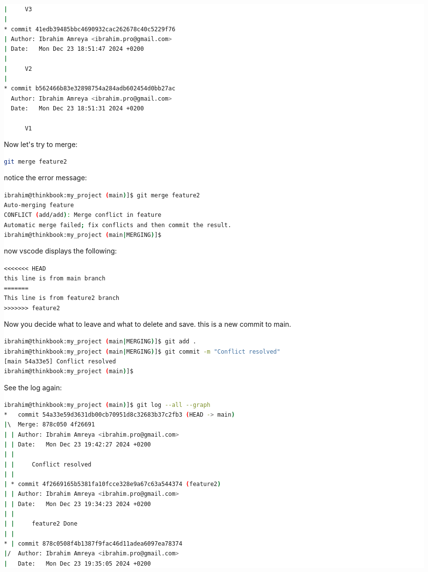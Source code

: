 ```bash
|     V3
| 
* commit 41edb39485bbc4690932cac262678c40c5229f76
| Author: Ibrahim Amreya <ibrahim.pro@gmail.com>
| Date:   Mon Dec 23 18:51:47 2024 +0200
| 
|     V2
| 
* commit b562466b83e32898754a284adb602454d0bb27ac
  Author: Ibrahim Amreya <ibrahim.pro@gmail.com>
  Date:   Mon Dec 23 18:51:31 2024 +0200
  
      V1
```
Now let's try to merge:

```bash
git merge feature2
```

notice the error message:

```bash
ibrahim@thinkbook:my_project (main)]$ git merge feature2
Auto-merging feature
CONFLICT (add/add): Merge conflict in feature
Automatic merge failed; fix conflicts and then commit the result.
ibrahim@thinkbook:my_project (main|MERGING)]$ 
```
now vscode displays the following:
```
<<<<<<< HEAD
this line is from main branch
=======
This line is from feature2 branch
>>>>>>> feature2

```

Now you decide what to leave and what to delete and save. this is a new commit to main.

```bash
ibrahim@thinkbook:my_project (main|MERGING)]$ git add .
ibrahim@thinkbook:my_project (main|MERGING)]$ git commit -m "Conflict resolved"
[main 54a33e5] Conflict resolved
ibrahim@thinkbook:my_project (main)]$ 
```

See the log again:

```bash
ibrahim@thinkbook:my_project (main)]$ git log --all --graph
*   commit 54a33e59d3631db00cb70951d8c32683b37c2fb3 (HEAD -> main)
|\  Merge: 878c050 4f26691
| | Author: Ibrahim Amreya <ibrahim.pro@gmail.com>
| | Date:   Mon Dec 23 19:42:27 2024 +0200
| | 
| |     Conflict resolved
| | 
| * commit 4f2669165b5381fa10fcce328e9a67c63a544374 (feature2)
| | Author: Ibrahim Amreya <ibrahim.pro@gmail.com>
| | Date:   Mon Dec 23 19:34:23 2024 +0200
| | 
| |     feature2 Done
| | 
* | commit 878c0508f4b1387f9fac46d11adea6097ea78374
|/  Author: Ibrahim Amreya <ibrahim.pro@gmail.com>
|   Date:   Mon Dec 23 19:35:05 2024 +0200
```